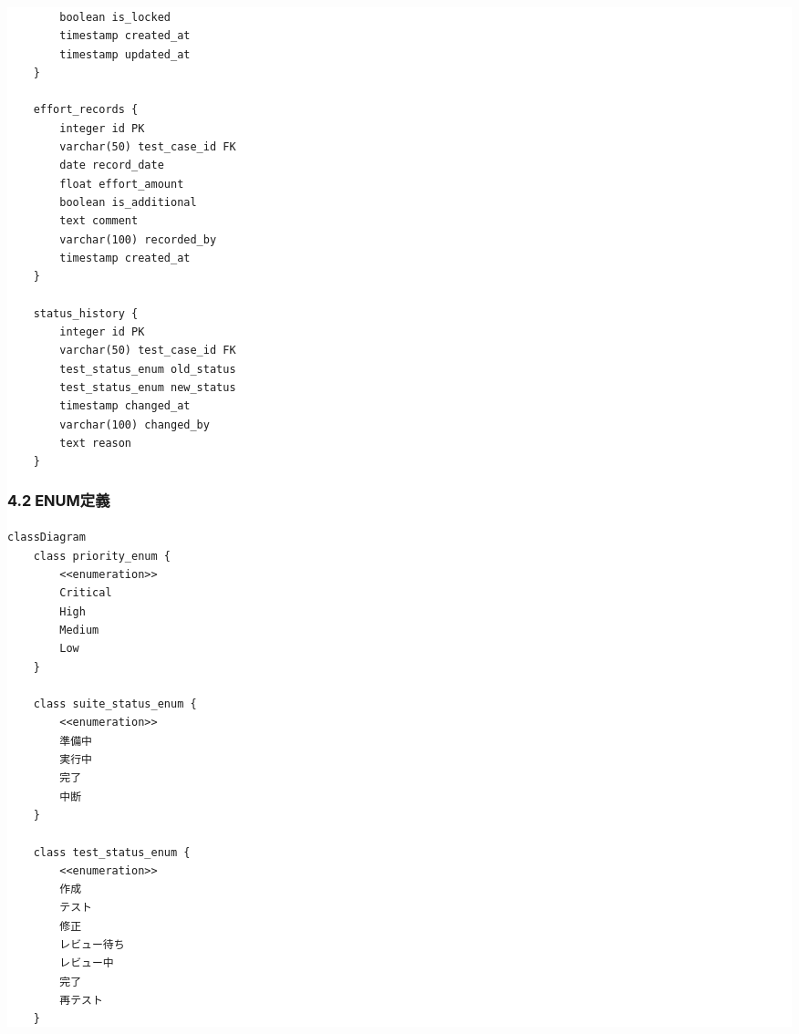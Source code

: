 ```mermaid
        boolean is_locked
        timestamp created_at
        timestamp updated_at
    }

    effort_records {
        integer id PK
        varchar(50) test_case_id FK
        date record_date
        float effort_amount
        boolean is_additional
        text comment
        varchar(100) recorded_by
        timestamp created_at
    }

    status_history {
        integer id PK
        varchar(50) test_case_id FK
        test_status_enum old_status
        test_status_enum new_status
        timestamp changed_at
        varchar(100) changed_by
        text reason
    }
```

### 4.2 ENUM定義
```mermaid
classDiagram
    class priority_enum {
        <<enumeration>>
        Critical
        High
        Medium
        Low
    }

    class suite_status_enum {
        <<enumeration>>
        準備中
        実行中
        完了
        中断
    }

    class test_status_enum {
        <<enumeration>>
        作成
        テスト
        修正
        レビュー待ち
        レビュー中
        完了
        再テスト
    }
```

